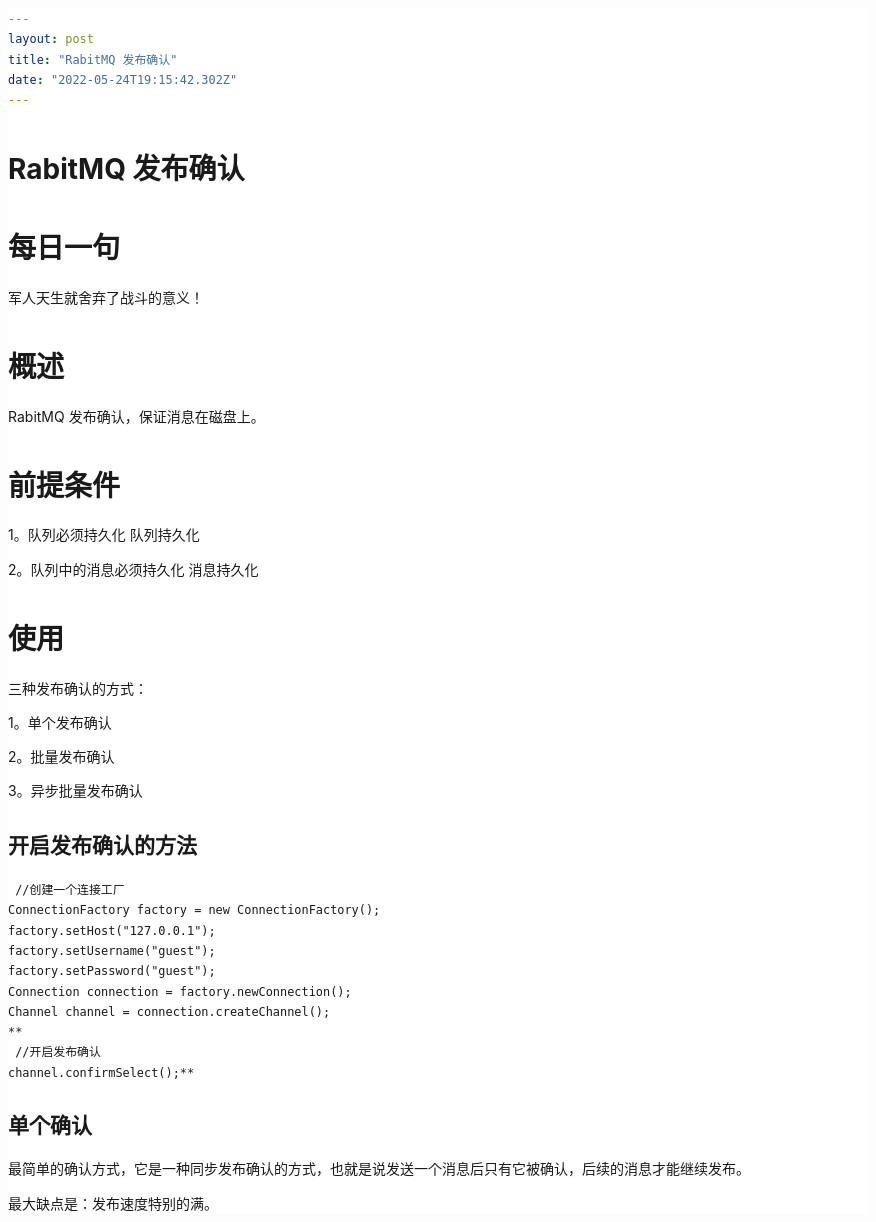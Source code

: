 ```yaml
---
layout: post
title: "RabitMQ 发布确认"
date: "2022-05-24T19:15:42.302Z"
---
```

RabitMQ 发布确认
============

每日一句
====

军人天生就舍弃了战斗的意义！

概述
==

RabitMQ 发布确认，保证消息在磁盘上。

前提条件
====

1。队列必须持久化 队列持久化

2。队列中的消息必须持久化 消息持久化

使用
==

三种发布确认的方式：

1。单个发布确认

2。批量发布确认

3。异步批量发布确认

开启发布确认的方法
---------

     //创建一个连接工厂
    ConnectionFactory factory = new ConnectionFactory();
    factory.setHost("127.0.0.1");
    factory.setUsername("guest");
    factory.setPassword("guest");
    Connection connection = factory.newConnection();
    Channel channel = connection.createChannel();
    **
     //开启发布确认
    channel.confirmSelect();**
    

单个确认
----

最简单的确认方式，它是一种同步发布确认的方式，也就是说发送一个消息后只有它被确认，后续的消息才能继续发布。

最大缺点是：发布速度特别的满。

